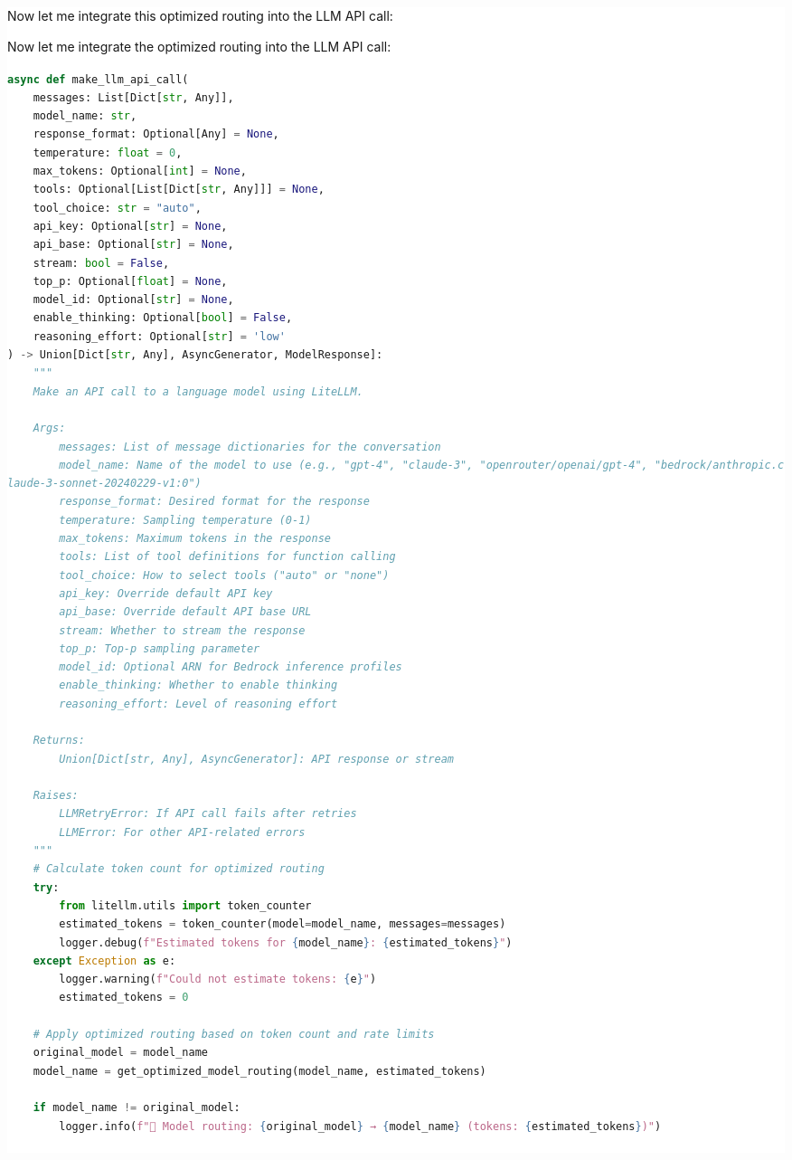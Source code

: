 Now let me integrate this optimized routing into the LLM API call:

Now let me integrate the optimized routing into the LLM API call:

```python
async def make_llm_api_call(
    messages: List[Dict[str, Any]],
    model_name: str,
    response_format: Optional[Any] = None,
    temperature: float = 0,
    max_tokens: Optional[int] = None,
    tools: Optional[List[Dict[str, Any]]] = None,
    tool_choice: str = "auto",
    api_key: Optional[str] = None,
    api_base: Optional[str] = None,
    stream: bool = False,
    top_p: Optional[float] = None,
    model_id: Optional[str] = None,
    enable_thinking: Optional[bool] = False,
    reasoning_effort: Optional[str] = 'low'
) -> Union[Dict[str, Any], AsyncGenerator, ModelResponse]:
    """
    Make an API call to a language model using LiteLLM.

    Args:
        messages: List of message dictionaries for the conversation
        model_name: Name of the model to use (e.g., "gpt-4", "claude-3", "openrouter/openai/gpt-4", "bedrock/anthropic.claude-3-sonnet-20240229-v1:0")
        response_format: Desired format for the response
        temperature: Sampling temperature (0-1)
        max_tokens: Maximum tokens in the response
        tools: List of tool definitions for function calling
        tool_choice: How to select tools ("auto" or "none")
        api_key: Override default API key
        api_base: Override default API base URL
        stream: Whether to stream the response
        top_p: Top-p sampling parameter
        model_id: Optional ARN for Bedrock inference profiles
        enable_thinking: Whether to enable thinking
        reasoning_effort: Level of reasoning effort

    Returns:
        Union[Dict[str, Any], AsyncGenerator]: API response or stream

    Raises:
        LLMRetryError: If API call fails after retries
        LLMError: For other API-related errors
    """
    # Calculate token count for optimized routing
    try:
        from litellm.utils import token_counter
        estimated_tokens = token_counter(model=model_name, messages=messages)
        logger.debug(f"Estimated tokens for {model_name}: {estimated_tokens}")
    except Exception as e:
        logger.warning(f"Could not estimate tokens: {e}")
        estimated_tokens = 0
    
    # Apply optimized routing based on token count and rate limits
    original_model = model_name
    model_name = get_optimized_model_routing(model_name, estimated_tokens)
    
    if model_name != original_model:
        logger.info(f"🔄 Model routing: {original_model} → {model_name} (tokens: {estimated_tokens})")
    
```